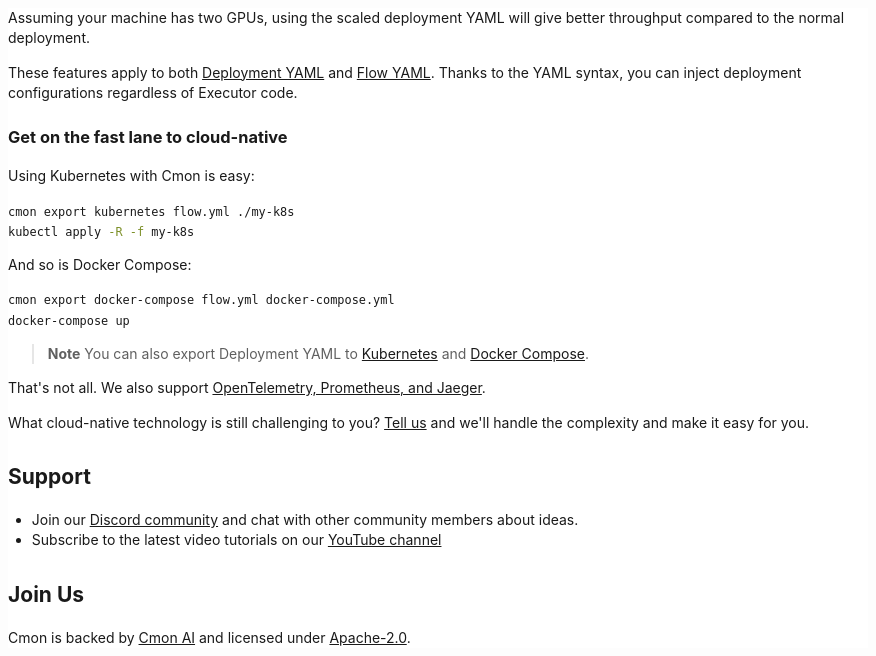 </td>
</tr>
</table>
</div>

Assuming your machine has two GPUs, using the scaled deployment YAML will give better throughput compared to the normal deployment.

These features apply to both [Deployment YAML](https://docs.cmon.ai/concepts/executor/deployment-yaml-spec/#deployment-yaml-spec) and [Flow YAML](https://docs.cmon.ai/concepts/flow/yaml-spec/). Thanks to the YAML syntax, you can inject deployment configurations regardless of Executor code.

### Get on the fast lane to cloud-native

Using Kubernetes with Cmon is easy:

```bash
cmon export kubernetes flow.yml ./my-k8s
kubectl apply -R -f my-k8s
```

And so is Docker Compose:

```bash
cmon export docker-compose flow.yml docker-compose.yml
docker-compose up
```

> **Note**
> You can also export Deployment YAML to [Kubernetes](https://docs.cmon.ai/concepts/executor/serve/#serve-via-kubernetes) and [Docker Compose](https://docs.cmon.ai/concepts/executor/serve/#serve-via-docker-compose).

That's not all. We also support [OpenTelemetry, Prometheus, and Jaeger](https://docs.cmon.ai/cloud-nativeness/opentelemetry/).

What cloud-native technology is still challenging to you? [Tell us](https://github.com/cmon-ai/cmon/issues) and we'll handle the complexity and make it easy for you.



## Support

- Join our [Discord community](https://discord.cmon.ai) and chat with other community members about ideas.
- Subscribe to the latest video tutorials on our [YouTube channel](https://youtube.com/c/cmon-ai)

## Join Us

Cmon is backed by [Cmon AI](https://cmon.ai) and licensed under [Apache-2.0](./LICENSE).


